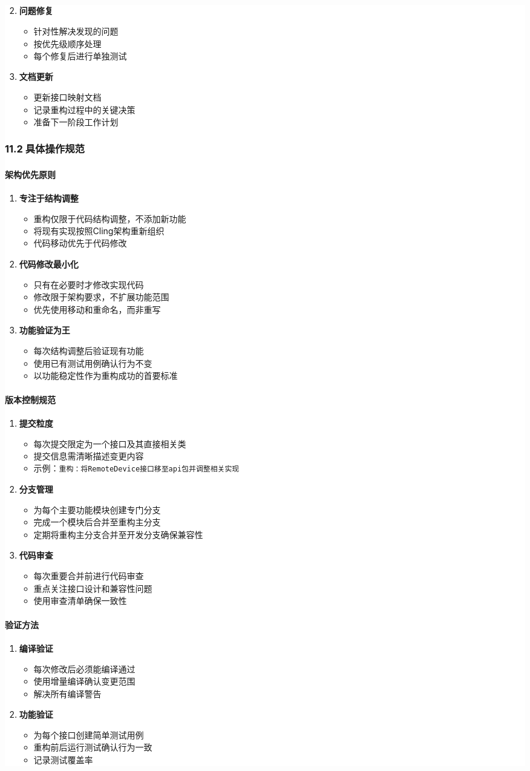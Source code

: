 2. **问题修复**
   - 针对性解决发现的问题
   - 按优先级顺序处理
   - 每个修复后进行单独测试

3. **文档更新**
   - 更新接口映射文档
   - 记录重构过程中的关键决策
   - 准备下一阶段工作计划

### 11.2 具体操作规范

#### 架构优先原则
1. **专注于结构调整**
   - 重构仅限于代码结构调整，不添加新功能
   - 将现有实现按照Cling架构重新组织
   - 代码移动优先于代码修改

2. **代码修改最小化**
   - 只有在必要时才修改实现代码
   - 修改限于架构要求，不扩展功能范围
   - 优先使用移动和重命名，而非重写

3. **功能验证为王**
   - 每次结构调整后验证现有功能
   - 使用已有测试用例确认行为不变
   - 以功能稳定性作为重构成功的首要标准

#### 版本控制规范
1. **提交粒度**
   - 每次提交限定为一个接口及其直接相关类
   - 提交信息需清晰描述变更内容
   - 示例：`重构：将RemoteDevice接口移至api包并调整相关实现`

2. **分支管理**
   - 为每个主要功能模块创建专门分支
   - 完成一个模块后合并至重构主分支
   - 定期将重构主分支合并至开发分支确保兼容性

3. **代码审查**
   - 每次重要合并前进行代码审查
   - 重点关注接口设计和兼容性问题
   - 使用审查清单确保一致性

#### 验证方法
1. **编译验证**
   - 每次修改后必须能编译通过
   - 使用增量编译确认变更范围
   - 解决所有编译警告

2. **功能验证**
   - 为每个接口创建简单测试用例
   - 重构前后运行测试确认行为一致
   - 记录测试覆盖率
